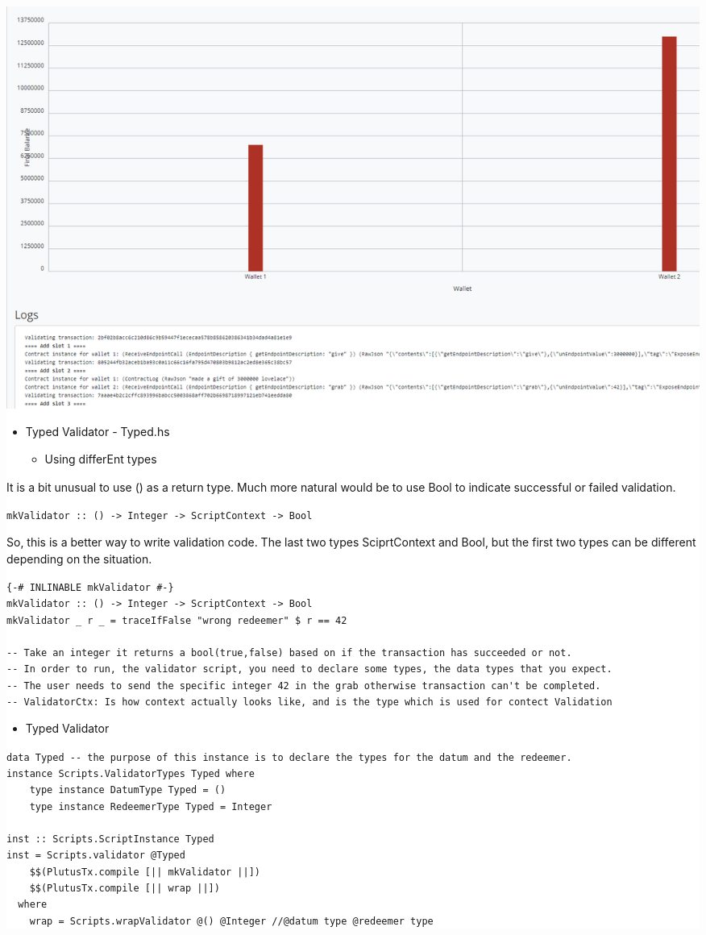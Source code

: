 ![](pictures/15.png)

- Typed Validator - Typed.hs

  - Using differEnt types

It is a bit unusual to use () as a return type. Much more natural would be to use Bool to indicate successful or failed validation.
```
mkValidator :: () -> Integer -> ScriptContext -> Bool
```
So, this is a better way to write validation code. The last two types SciprtContext and Bool, but the first two types can be different depending on the situation.

```
{-# INLINABLE mkValidator #-} 
mkValidator :: () -> Integer -> ScriptContext -> Bool 
mkValidator _ r _ = traceIfFalse "wrong redeemer" $ r == 42

-- Take an integer it returns a bool(true,false) based on if the transaction has succeeded or not.
-- In order to run, the validator script, you need to declare some types, the data types that you expect.
-- The user needs to send the specific integer 42 in the grab otherwise transaction can't be completed.
-- ValidatorCtx: Is how context actually looks like, and is the type which is used for contect Validation
```
- Typed Validator
```
data Typed -- the purpose of this instance is to declare the types for the datum and the redeemer.
instance Scripts.ValidatorTypes Typed where
    type instance DatumType Typed = ()
    type instance RedeemerType Typed = Integer

inst :: Scripts.ScriptInstance Typed 
inst = Scripts.validator @Typed 
    $$(PlutusTx.compile [|| mkValidator ||]) 
    $$(PlutusTx.compile [|| wrap ||]) 
  where 
    wrap = Scripts.wrapValidator @() @Integer //@datum type @redeemer type

```